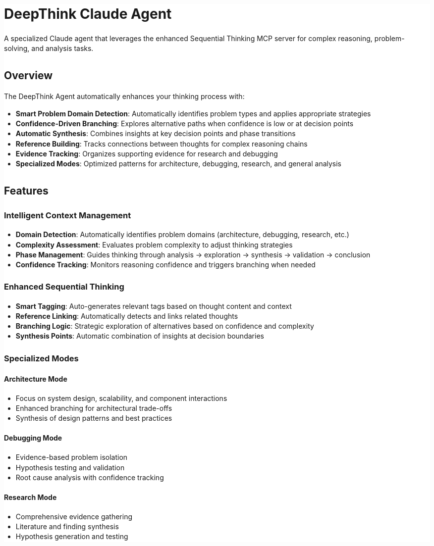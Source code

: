 # DeepThink Claude Agent

A specialized Claude agent that leverages the enhanced Sequential Thinking MCP server for complex reasoning, problem-solving, and analysis tasks.

## Overview

The DeepThink Agent automatically enhances your thinking process with:

- **Smart Problem Domain Detection**: Automatically identifies problem types and applies appropriate strategies
- **Confidence-Driven Branching**: Explores alternative paths when confidence is low or at decision points
- **Automatic Synthesis**: Combines insights at key decision points and phase transitions
- **Reference Building**: Tracks connections between thoughts for complex reasoning chains
- **Evidence Tracking**: Organizes supporting evidence for research and debugging
- **Specialized Modes**: Optimized patterns for architecture, debugging, research, and general analysis

## Features

### Intelligent Context Management
- **Domain Detection**: Automatically identifies problem domains (architecture, debugging, research, etc.)
- **Complexity Assessment**: Evaluates problem complexity to adjust thinking strategies
- **Phase Management**: Guides thinking through analysis → exploration → synthesis → validation → conclusion
- **Confidence Tracking**: Monitors reasoning confidence and triggers branching when needed

### Enhanced Sequential Thinking
- **Smart Tagging**: Auto-generates relevant tags based on thought content and context
- **Reference Linking**: Automatically detects and links related thoughts
- **Branching Logic**: Strategic exploration of alternatives based on confidence and complexity
- **Synthesis Points**: Automatic combination of insights at decision boundaries

### Specialized Modes

#### Architecture Mode
- Focus on system design, scalability, and component interactions
- Enhanced branching for architectural trade-offs
- Synthesis of design patterns and best practices

#### Debugging Mode  
- Evidence-based problem isolation
- Hypothesis testing and validation
- Root cause analysis with confidence tracking

#### Research Mode
- Comprehensive evidence gathering
- Literature and finding synthesis
- Hypothesis generation and testing
